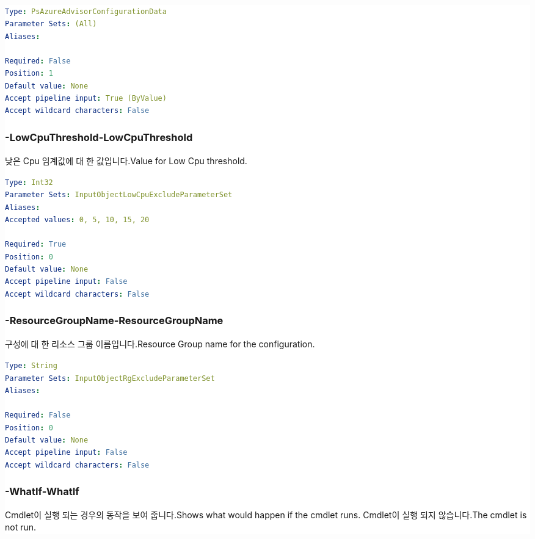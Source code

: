 ```yaml
Type: PsAzureAdvisorConfigurationData
Parameter Sets: (All)
Aliases:

Required: False
Position: 1
Default value: None
Accept pipeline input: True (ByValue)
Accept wildcard characters: False
```

### <span data-ttu-id="e7992-133">-LowCpuThreshold</span><span class="sxs-lookup"><span data-stu-id="e7992-133">-LowCpuThreshold</span></span>
<span data-ttu-id="e7992-134">낮은 Cpu 임계값에 대 한 값입니다.</span><span class="sxs-lookup"><span data-stu-id="e7992-134">Value for Low Cpu threshold.</span></span>

```yaml
Type: Int32
Parameter Sets: InputObjectLowCpuExcludeParameterSet
Aliases:
Accepted values: 0, 5, 10, 15, 20

Required: True
Position: 0
Default value: None
Accept pipeline input: False
Accept wildcard characters: False
```

### <span data-ttu-id="e7992-135">-ResourceGroupName</span><span class="sxs-lookup"><span data-stu-id="e7992-135">-ResourceGroupName</span></span>
<span data-ttu-id="e7992-136">구성에 대 한 리소스 그룹 이름입니다.</span><span class="sxs-lookup"><span data-stu-id="e7992-136">Resource Group name for the configuration.</span></span>

```yaml
Type: String
Parameter Sets: InputObjectRgExcludeParameterSet
Aliases:

Required: False
Position: 0
Default value: None
Accept pipeline input: False
Accept wildcard characters: False
```

### <span data-ttu-id="e7992-137">-WhatIf</span><span class="sxs-lookup"><span data-stu-id="e7992-137">-WhatIf</span></span>
<span data-ttu-id="e7992-138">Cmdlet이 실행 되는 경우의 동작을 보여 줍니다.</span><span class="sxs-lookup"><span data-stu-id="e7992-138">Shows what would happen if the cmdlet runs.</span></span>
<span data-ttu-id="e7992-139">Cmdlet이 실행 되지 않습니다.</span><span class="sxs-lookup"><span data-stu-id="e7992-139">The cmdlet is not run.</span></span>
